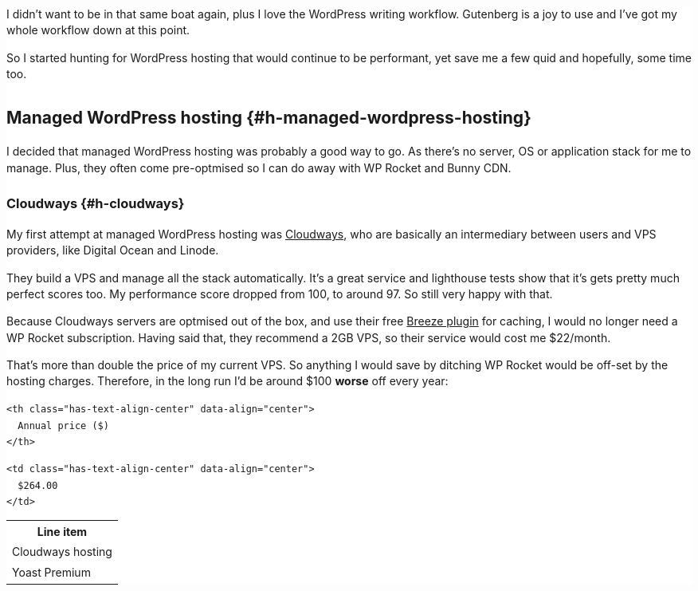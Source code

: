 I didn&#8217;t want to be in that same boat again, plus I love the WordPress writing workflow. Gutenberg is a joy to use and I&#8217;ve got my whole workflow down at this point.

So I started hunting for WordPress hosting that would continue to be performant, yet save me a few quid and hopefully, some time too.

## Managed WordPress hosting {#h-managed-wordpress-hosting}

I decided that managed WordPress hosting was probably a good way to go. As there&#8217;s no server, OS or application stack for me to manage. Plus, they often come pre-optmised so I can do away with WP Rocket and Bunny CDN.

### Cloudways {#h-cloudways}

My first attempt at managed WordPress hosting was <a href="https://www.cloudways.com/" target="_blank" rel="noreferrer noopener">Cloudways</a>, who are basically an intermediary between users and VPS providers, like Digital Ocean and Linode.

They build a VPS and manage all the stack automatically. It&#8217;s a great service and lighthouse tests show that it&#8217;s gets pretty much perfect scores too. My performance score dropped from 100, to around 97. So still very happy with that.

Because Cloudways servers are optmised out of the box, and use their free <a href="https://en-gb.wordpress.org/plugins/breeze/" target="_blank" rel="noreferrer noopener">Breeze plugin</a> for caching, I would no longer need a WP Rocket subscription. Having said that, they recommend a 2GB VPS, so their service would cost me $22/month.

That&#8217;s more than double the price of my current VPS. So anything I would save by ditching WP Rocket would be off-set by the hosting charges. Therefore, in the long run I&#8217;d be around $100 **worse** off every year:

<table>
  <tr>
    <th class="has-text-align-center" data-align="center">
      Line item
    </th>
    
    <th class="has-text-align-center" data-align="center">
      Annual price ($)
    </th>
  </tr>
  
  <tr>
    <td class="has-text-align-center" data-align="center">
      Cloudways hosting
    </td>
    
    <td class="has-text-align-center" data-align="center">
      $264.00
    </td>
  </tr>
  
  <tr>
    <td class="has-text-align-center" data-align="center">
      Yoast Premium
    </td>
    